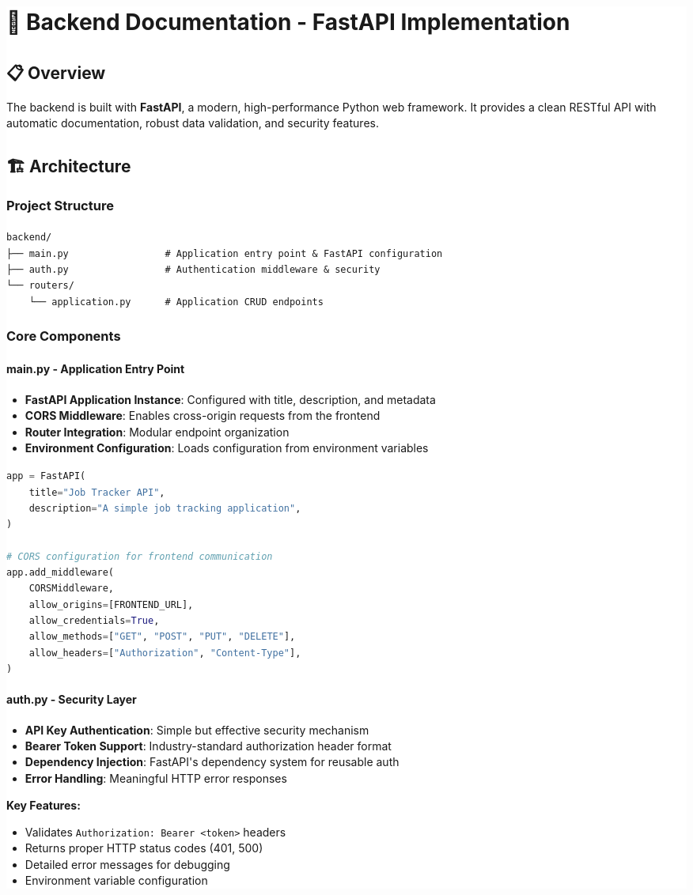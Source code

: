 # 🔧 Backend Documentation - FastAPI Implementation

## 📋 Overview

The backend is built with **FastAPI**, a modern, high-performance Python web framework. It provides a clean RESTful API with automatic documentation, robust data validation, and security features.

## 🏗️ Architecture

### **Project Structure**
```
backend/
├── main.py                 # Application entry point & FastAPI configuration
├── auth.py                 # Authentication middleware & security
└── routers/
    └── application.py      # Application CRUD endpoints
```

### **Core Components**

#### **main.py - Application Entry Point**
- **FastAPI Application Instance**: Configured with title, description, and metadata
- **CORS Middleware**: Enables cross-origin requests from the frontend
- **Router Integration**: Modular endpoint organization
- **Environment Configuration**: Loads configuration from environment variables

```python
app = FastAPI(
    title="Job Tracker API",
    description="A simple job tracking application",
)

# CORS configuration for frontend communication
app.add_middleware(
    CORSMiddleware,
    allow_origins=[FRONTEND_URL],
    allow_credentials=True,
    allow_methods=["GET", "POST", "PUT", "DELETE"],
    allow_headers=["Authorization", "Content-Type"],
)
```

#### **auth.py - Security Layer**
- **API Key Authentication**: Simple but effective security mechanism
- **Bearer Token Support**: Industry-standard authorization header format
- **Dependency Injection**: FastAPI's dependency system for reusable auth
- **Error Handling**: Meaningful HTTP error responses

**Key Features:**
- Validates `Authorization: Bearer <token>` headers
- Returns proper HTTP status codes (401, 500)
- Detailed error messages for debugging
- Environment variable configuration
